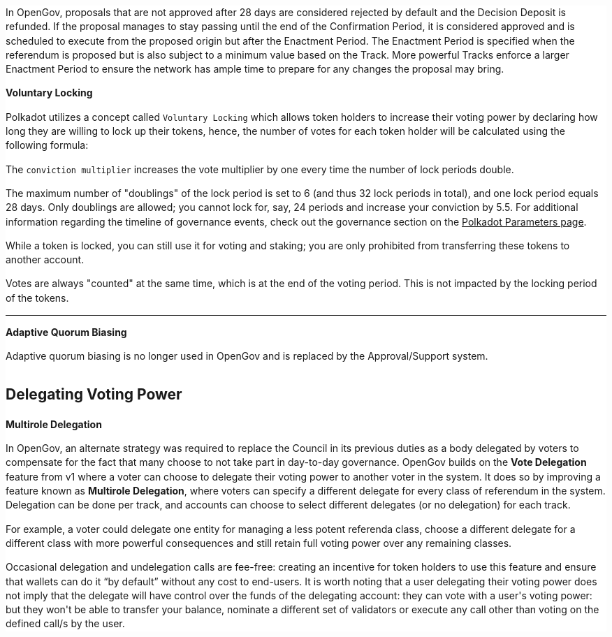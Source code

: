 In OpenGov, proposals that are not approved after 28 days are considered rejected by default and the Decision Deposit is refunded. If the proposal manages to stay passing until the end of the Confirmation Period, it is considered approved and is scheduled to execute from the proposed origin but after the Enactment Period. The Enactment Period is specified when the referendum is proposed but is also subject to a minimum value based on the Track. More powerful Tracks enforce a larger Enactment Period to ensure the network has ample time to prepare for any changes the proposal may bring.

**Voluntary Locking**

Polkadot utilizes a concept called `Voluntary Locking` which allows token holders to increase their voting power by declaring how long they are willing to lock up their tokens, hence, the number of votes for each token holder will be calculated using the following formula:

The `conviction multiplier` increases the vote multiplier by one every time the number of lock periods double.

The maximum number of "doublings" of the lock period is set to 6 (and thus 32 lock periods in total), and one lock period equals 28 days. Only doublings are allowed; you cannot lock for, say, 24 periods and increase your conviction by 5.5. For additional information regarding the timeline of governance events, check out the governance section on the [Polkadot Parameters page](https://wiki.polkadot.network/docs/maintain-polkadot-parameters#governance).

While a token is locked, you can still use it for voting and staking; you are only prohibited from transferring these tokens to another account.

Votes are always "counted" at the same time, which is at the end of the voting period. This is not impacted by the locking period of the tokens.

---

**Adaptive Quorum Biasing**

Adaptive quorum biasing is no longer used in OpenGov and is replaced by the Approval/Support system.

## Delegating Voting Power

**Multirole Delegation**

In OpenGov, an alternate strategy was required to replace the Council in its previous duties as a body delegated by voters to compensate for the fact that many choose to not take part in day-to-day governance. OpenGov builds on the **Vote Delegation** feature from v1 where a voter can choose to delegate their voting power to another voter in the system. It does so by improving a feature known as **Multirole Delegation**, where voters can specify a different delegate for every class of referendum in the system. Delegation can be done per track, and accounts can choose to select different delegates (or no delegation) for each track.

For example, a voter could delegate one entity for managing a less potent referenda class, choose a different delegate for a different class with more powerful consequences and still retain full voting power over any remaining classes.

Occasional delegation and undelegation calls are fee-free: creating an incentive for token holders to use this feature and ensure that wallets can do it “by default” without any cost to end-users. It is worth noting that a user delegating their voting power does not imply that the delegate will have control over the funds of the delegating account: they can vote with a user's voting power: but they won't be able to transfer your balance, nominate a different set of validators or execute any call other than voting on the defined call/s by the user.
